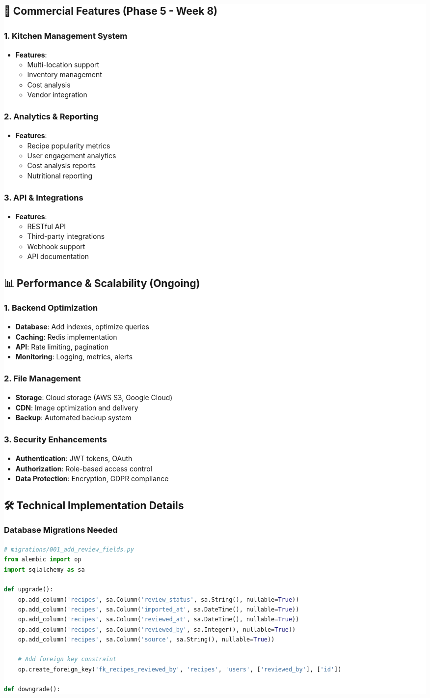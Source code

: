 ## 🏪 **Commercial Features (Phase 5 - Week 8)**

### 1. Kitchen Management System
- **Features**:
  - Multi-location support
  - Inventory management
  - Cost analysis
  - Vendor integration

### 2. Analytics & Reporting
- **Features**:
  - Recipe popularity metrics
  - User engagement analytics
  - Cost analysis reports
  - Nutritional reporting

### 3. API & Integrations
- **Features**:
  - RESTful API
  - Third-party integrations
  - Webhook support
  - API documentation

## 📊 **Performance & Scalability (Ongoing)**

### 1. Backend Optimization
- **Database**: Add indexes, optimize queries
- **Caching**: Redis implementation
- **API**: Rate limiting, pagination
- **Monitoring**: Logging, metrics, alerts

### 2. File Management
- **Storage**: Cloud storage (AWS S3, Google Cloud)
- **CDN**: Image optimization and delivery
- **Backup**: Automated backup system

### 3. Security Enhancements
- **Authentication**: JWT tokens, OAuth
- **Authorization**: Role-based access control
- **Data Protection**: Encryption, GDPR compliance

## 🛠 **Technical Implementation Details**

### Database Migrations Needed
```python
# migrations/001_add_review_fields.py
from alembic import op
import sqlalchemy as sa

def upgrade():
    op.add_column('recipes', sa.Column('review_status', sa.String(), nullable=True))
    op.add_column('recipes', sa.Column('imported_at', sa.DateTime(), nullable=True))
    op.add_column('recipes', sa.Column('reviewed_at', sa.DateTime(), nullable=True))
    op.add_column('recipes', sa.Column('reviewed_by', sa.Integer(), nullable=True))
    op.add_column('recipes', sa.Column('source', sa.String(), nullable=True))
    
    # Add foreign key constraint
    op.create_foreign_key('fk_recipes_reviewed_by', 'recipes', 'users', ['reviewed_by'], ['id'])

def downgrade():
```